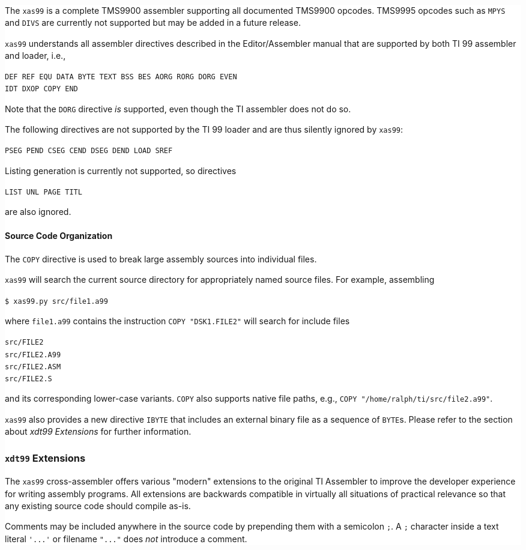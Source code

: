 The `xas99` is a complete TMS9900 assembler supporting all documented TMS9900
opcodes.  TMS9995 opcodes such as `MPYS` and `DIVS` are currently not supported
but may be added in a future release.

`xas99` understands all assembler directives described in the Editor/Assembler
manual that are supported by both TI 99 assembler and loader, i.e.,

    DEF REF EQU DATA BYTE TEXT BSS BES AORG RORG DORG EVEN
    IDT DXOP COPY END

Note that the `DORG` directive *is* supported, even though the TI assembler does
not do so.

The following directives are not supported by the TI 99 loader and are thus
silently ignored by `xas99`:

    PSEG PEND CSEG CEND DSEG DEND LOAD SREF

Listing generation is currently not supported, so directives

    LIST UNL PAGE TITL

are also ignored.


#### Source Code Organization

The `COPY` directive is used to break large assembly sources into individual
files.

`xas99` will search the current source directory for appropriately named source
files.  For example, assembling

    $ xas99.py src/file1.a99

where `file1.a99` contains the instruction `COPY "DSK1.FILE2"` will search for
include files

    src/FILE2
    src/FILE2.A99
    src/FILE2.ASM
    src/FILE2.S

and its corresponding lower-case variants.  `COPY` also supports native file
paths, e.g., `COPY "/home/ralph/ti/src/file2.a99"`.

`xas99` also provides a new directive `IBYTE` that includes an external binary
file as a sequence of `BYTE`s.  Please refer to the section about *xdt99
Extensions* for further information. 


### `xdt99` Extensions

The `xas99` cross-assembler offers various "modern" extensions to the original
TI Assembler to improve the developer experience for writing assembly programs.
All extensions are backwards compatible in virtually all situations of practical
relevance so that any existing source code should compile as-is.

Comments may be included anywhere in the source code by prepending them with a
semicolon `;`.  A `;` character inside a text literal `'...'` or filename
`"..."` does *not* introduce a comment.
